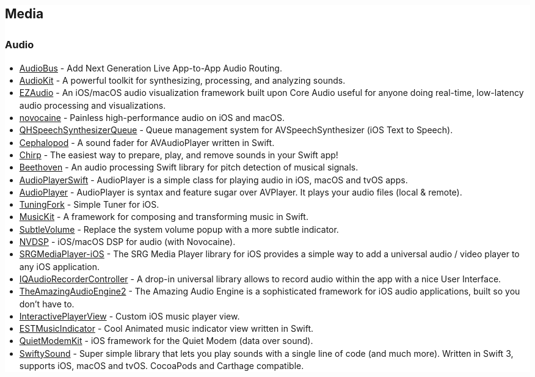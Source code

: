 Media
-----

### Audio

-   [AudioBus](https://developer.audiob.us/) - Add Next Generation Live App-to-App Audio Routing.
-   [AudioKit](https://github.com/audiokit/AudioKit) - A powerful toolkit for synthesizing, processing, and analyzing sounds.
-   [EZAudio](https://github.com/syedhali/EZAudio) - An iOS/macOS audio visualization framework built upon Core Audio useful for anyone doing real-time, low-latency audio processing and visualizations.
-   [novocaine](https://github.com/alexbw/novocaine) - Painless high-performance audio on iOS and macOS.
-   [QHSpeechSynthesizerQueue](https://github.com/quentinhayot/QHSpeechSynthesizerQueue) - Queue management system for AVSpeechSynthesizer (iOS Text to Speech).
-   [Cephalopod](https://github.com/evgenyneu/Cephalopod) - A sound fader for AVAudioPlayer written in Swift.
-   [Chirp](https://github.com/trifl/Chirp) - The easiest way to prepare, play, and remove sounds in your Swift app!
-   [Beethoven](https://github.com/vadymmarkov/Beethoven) - An audio processing Swift library for pitch detection of musical signals.
-   [AudioPlayerSwift](https://github.com/tbaranes/AudioPlayerSwift) - AudioPlayer is a simple class for playing audio in iOS, macOS and tvOS apps.
-   [AudioPlayer](https://github.com/delannoyk/AudioPlayer) - AudioPlayer is syntax and feature sugar over AVPlayer. It plays your audio files (local & remote).
-   [TuningFork](https://github.com/comyar/TuningFork) - Simple Tuner for iOS.
-   [MusicKit](https://github.com/benzguo/MusicKit) - A framework for composing and transforming music in Swift.
-   [SubtleVolume](https://github.com/andreamazz/SubtleVolume) - Replace the system volume popup with a more subtle indicator.
-   [NVDSP](https://github.com/bartolsthoorn/NVDSP) - iOS/macOS DSP for audio (with Novocaine).
-   [SRGMediaPlayer-iOS](https://github.com/SRGSSR/SRGMediaPlayer-iOS) - The SRG Media Player library for iOS provides a simple way to add a universal audio / video player to any iOS application.
-   [IQAudioRecorderController](https://github.com/hackiftekhar/IQAudioRecorderController) - A drop-in universal library allows to record audio within the app with a nice User Interface.
-   [TheAmazingAudioEngine2](https://github.com/TheAmazingAudioEngine/TheAmazingAudioEngine2) - The Amazing Audio Engine is a sophisticated framework for iOS audio applications, built so you don’t have to.
-   [InteractivePlayerView](https://github.com/AhmettKeskin/InteractivePlayerView) - Custom iOS music player view.
-   [ESTMusicIndicator](https://github.com/Aufree/ESTMusicIndicator) - Cool Animated music indicator view written in Swift.
-   [QuietModemKit](https://github.com/quiet/QuietModemKit) - iOS framework for the Quiet Modem (data over sound).
-   [SwiftySound](https://github.com/adamcichy/SwiftySound) - Super simple library that lets you play sounds with a single line of code (and much more). Written in Swift 3, supports iOS, macOS and tvOS. CocoaPods and Carthage compatible.

